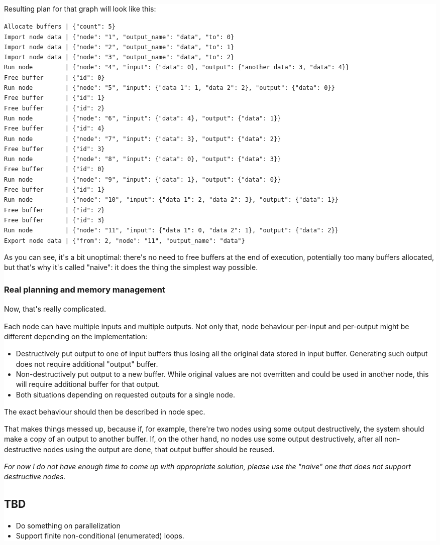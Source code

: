 Resulting plan for that graph will look like this:
```
Allocate buffers | {"count": 5}
Import node data | {"node": "1", "output_name": "data", "to": 0}
Import node data | {"node": "2", "output_name": "data", "to": 1}
Import node data | {"node": "3", "output_name": "data", "to": 2}
Run node         | {"node": "4", "input": {"data": 0}, "output": {"another data": 3, "data": 4}}
Free buffer      | {"id": 0}
Run node         | {"node": "5", "input": {"data 1": 1, "data 2": 2}, "output": {"data": 0}}
Free buffer      | {"id": 1}
Free buffer      | {"id": 2}
Run node         | {"node": "6", "input": {"data": 4}, "output": {"data": 1}}
Free buffer      | {"id": 4}
Run node         | {"node": "7", "input": {"data": 3}, "output": {"data": 2}}
Free buffer      | {"id": 3}
Run node         | {"node": "8", "input": {"data": 0}, "output": {"data": 3}}
Free buffer      | {"id": 0}
Run node         | {"node": "9", "input": {"data": 1}, "output": {"data": 0}}
Free buffer      | {"id": 1}
Run node         | {"node": "10", "input": {"data 1": 2, "data 2": 3}, "output": {"data": 1}}
Free buffer      | {"id": 2}
Free buffer      | {"id": 3}
Run node         | {"node": "11", "input": {"data 1": 0, "data 2": 1}, "output": {"data": 2}}
Export node data | {"from": 2, "node": "11", "output_name": "data"}
```

As you can see, it's a bit unoptimal: there's no need to free buffers at the end of execution, potentially too many buffers allocated, but that's why it's called "naive": it does the thing the simplest way possible.

### **Real** planning and memory management
Now, that's really complicated.

Each node can have multiple inputs and multiple outputs. Not only that, node behaviour per-input and per-output might be different depending on the implementation:
- Destructively put output to one of input buffers thus losing all the original data stored in input buffer. Generating such output does not require additional "output" buffer.
- Non-destructively put output to a new buffer. While original values are not overritten and could be used in another node, this will require additional buffer for that output.
- Both situations depending on requested outputs for a single node.

The exact behaviour should then be described in node spec.

That makes things messed up, because if, for example, there're two nodes using some output destructively, the system should make a copy of an output to another buffer. If, on the other hand, no nodes use some output destructively, after all non-destructive nodes using the output are done, that output buffer should be reused.

*For now I do not have enough time to come up with appropriate solution, please use the "naive" one that does not support destructive nodes.*

## TBD
- Do something on parallelization
- Support finite non-conditional (enumerated) loops.
